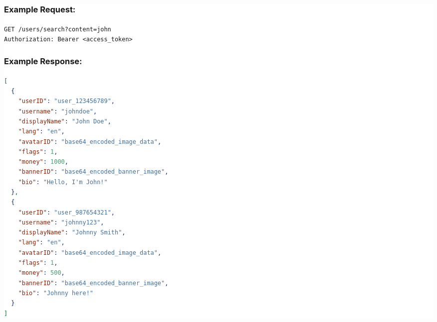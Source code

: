 ### Example Request:
```
GET /users/search?content=john
Authorization: Bearer <access_token>
```

### Example Response:
```json
[
  {
    "userID": "user_123456789",
    "username": "johndoe",
    "displayName": "John Doe",
    "lang": "en",
    "avatarID": "base64_encoded_image_data",
    "flags": 1,
    "money": 1000,
    "bannerID": "base64_encoded_banner_image",
    "bio": "Hello, I'm John!"
  },
  {
    "userID": "user_987654321",
    "username": "johnny123",
    "displayName": "Johnny Smith",
    "lang": "en",
    "avatarID": "base64_encoded_image_data",
    "flags": 1,
    "money": 500,
    "bannerID": "base64_encoded_banner_image",
    "bio": "Johnny here!"
  }
]
```